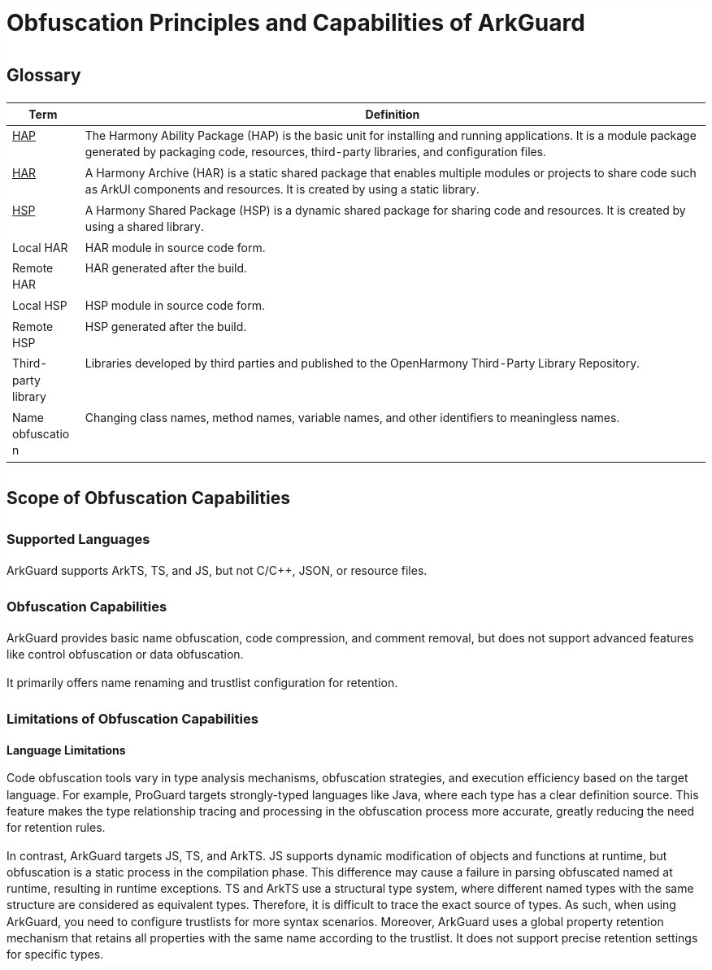 # Obfuscation Principles and Capabilities of ArkGuard

## Glossary

| Term| Definition|
| --- | --- |
| [HAP](../quick-start/hap-package.md) | The Harmony Ability Package (HAP) is the basic unit for installing and running applications. It is a module package generated by packaging code, resources, third-party libraries, and configuration files.|
| [HAR](../quick-start/har-package.md) | A Harmony Archive (HAR) is a static shared package that enables multiple modules or projects to share code such as ArkUI components and resources. It is created by using a static library.|
| [HSP](../quick-start/in-app-hsp.md) | A Harmony Shared Package (HSP) is a dynamic shared package for sharing code and resources. It is created by using a shared library.|
| Local HAR| HAR module in source code form.|
| Remote HAR| HAR generated after the build.|
| Local HSP| HSP module in source code form.|
| Remote HSP| HSP generated after the build.|
| Third-party library| Libraries developed by third parties and published to the OpenHarmony Third-Party Library Repository.|
| Name obfuscation| Changing class names, method names, variable names, and other identifiers to meaningless names.|

## Scope of Obfuscation Capabilities

### Supported Languages
ArkGuard supports ArkTS, TS, and JS, but not C/C++, JSON, or resource files.

### Obfuscation Capabilities
ArkGuard provides basic name obfuscation, code compression, and comment removal, but does not support advanced features like control obfuscation or data obfuscation.

It primarily offers name renaming and trustlist configuration for retention. 

### Limitations of Obfuscation Capabilities

**Language Limitations**

Code obfuscation tools vary in type analysis mechanisms, obfuscation strategies, and execution efficiency based on the target language. For example, ProGuard targets strongly-typed languages like Java, where each type has a clear definition source. This feature makes the type relationship tracing and processing in the obfuscation process more accurate, greatly reducing the need for retention rules.

In contrast, ArkGuard targets JS, TS, and ArkTS. JS supports dynamic modification of objects and functions at runtime, but obfuscation is a static process in the compilation phase. This difference may cause a failure in parsing obfuscated named at runtime, resulting in runtime exceptions. TS and ArkTS use a structural type system, where different named types with the same structure are considered as equivalent types. Therefore, it is difficult to trace the exact source of types. As such, when using ArkGuard, you need to configure trustlists for more syntax scenarios. Moreover, ArkGuard uses a global property retention mechanism that retains all properties with the same name according to the trustlist. It does not support precise retention settings for specific types.
